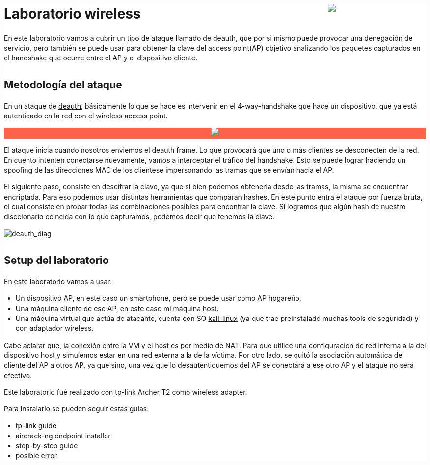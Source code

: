 <img align="right" width="200px" src="https://github.com/facundoalarcon/computernetworks/blob/main/wireless/pictures/wireless.png">

# Laboratorio wireless
En este laboratorio vamos a cubrir un tipo de ataque llamado de deauth, que por si mismo puede provocar una denegación de servicio, pero también se puede usar para obtener la clave del access point(AP) objetivo analizando los paquetes capturados en el handshake que ocurre entre el AP y el dispositivo cliente.

## Metodología del ataque

En un ataque de [deauth](https://www.aircrack-ng.org/doku.php?id=es:deauthentication), básicamente lo que se hace es intervenir en el 4-way-handshake que hace un dispositivo, que ya está autenticado en la red con el wireless access point.
<p align="center" style="background-color:Tomato;">
	<img width="400px" src="https://github.com/facundoalarcon/computernetworks/blob/main/wireless/pictures/4-way-handshake.png">
</p>

El ataque inicia cuando nosotros enviemos el deauth frame. Lo que provocará que uno o más clientes se desconecten de la red. En cuento intenten conectarse nuevamente, vamos a interceptar el tráfico del handshake. Esto se puede lograr haciendo un spoofing de las direcciones MAC de los clientese impersonando las tramas que se envían hacia el AP.

El siguiente paso, consiste en descifrar la clave, ya que si bien podemos obtenerla desde las tramas, la misma se encuentrar encriptada. Para eso podemos usar distintas herramientas que comparan hashes. En este punto entra el ataque por fuerza bruta, el cual consiste en probar todas las combinaciones posibles para encontrar la clave. Si logramos que algún hash de nuestro disccionario coincida con lo que capturamos, podemos decir que tenemos la clave. 

![deauth_diag](https://github.com/facundoalarcon/computernetworks/blob/main/wireless/pictures/deauth_diag.png)

## Setup del laboratorio

En este laboratorio vamos a usar:
- Un dispositivo AP, en este caso un smartphone, pero se puede usar como AP hogareño.
- Una máquina cliente de ese AP, en este caso mi máquina host.
- Una máquina virtual que actúa de atacante, cuenta con SO [kali-linux](https://www.kali.org/) (ya que trae preinstalado muchas tools de seguridad) y con adaptador wireless.

Cabe aclarar que, la conexión entre la VM y el host es por medio de NAT. Para que utilice una configuracíon de red interna a la del dispositivo host y simulemos estar en una red externa a la de la víctima. Por otro lado, se quitó la asociación automática del cliente del AP a otros AP, ya que sino, una vez que lo desautentiquemos del AP se conectará a ese otro AP y el ataque no será efectivo.

Este laboratorio fué realizado con tp-link Archer T2 como wireless adapter.

Para instalarlo se pueden seguir estas guias:
- [tp-link guide](https://static.tp-link.com/2018/201812/20181207/Installation%20Guide%20for%20Linux.pdf)
- [aircrack-ng endpoint installer](https://github.com/aircrack-ng/rtl8812au)
- [step-by-step guide](https://github.com/nlkguy/archer-t2u-plus-linux)
- [posible error](https://askubuntu.com/questions/1082472/how-can-i-resolve-this-problem-unable-to-locate-package-linux-image-extra-4-15)
